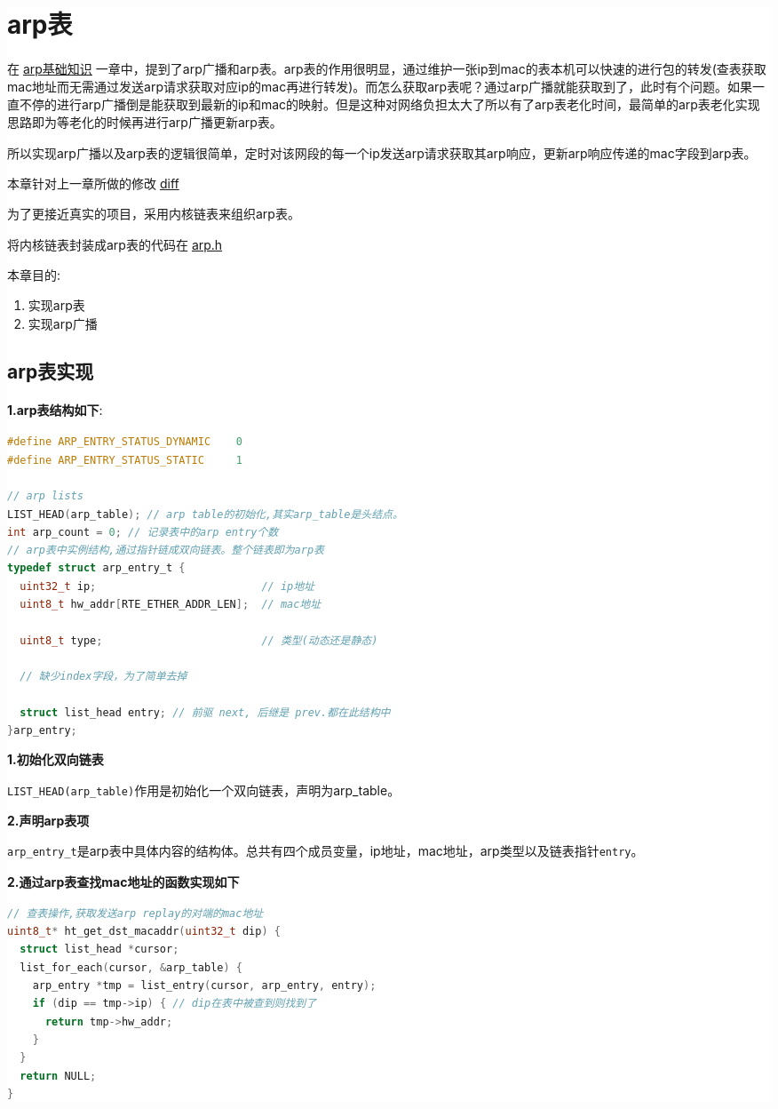 # arp表

在 [arp基础知识](arp_basic.md) 一章中，提到了arp广播和arp表。arp表的作用很明显，通过维护一张ip到mac的表本机可以快速的进行包的转发(查表获取mac地址而无需通过发送arp请求获取对应ip的mac再进行转发)。而怎么获取arp表呢？通过arp广播就能获取到了，此时有个问题。如果一直不停的进行arp广播倒是能获取到最新的ip和mac的映射。但是这种对网络负担太大了所以有了arp表老化时间，最简单的arp表老化实现思路即为等老化的时候再进行arp广播更新arp表。

所以实现arp广播以及arp表的逻辑很简单，定时对该网段的每一个ip发送arp请求获取其arp响应，更新arp响应传递的mac字段到arp表。

本章针对上一章所做的修改 [diff](../../src/example/05_arptable/free_arp.patch)

为了更接近真实的项目，采用内核链表来组织arp表。

将内核链表封装成arp表的代码在 [arp.h](../../src/example/05_arptable/arp.h)

本章目的:

1. 实现arp表
2. 实现arp广播

## arp表实现

**1.arp表结构如下**:

```c
#define ARP_ENTRY_STATUS_DYNAMIC    0
#define ARP_ENTRY_STATUS_STATIC     1

// arp lists
LIST_HEAD(arp_table); // arp table的初始化,其实arp_table是头结点。
int arp_count = 0; // 记录表中的arp entry个数
// arp表中实例结构,通过指针链成双向链表。整个链表即为arp表
typedef struct arp_entry_t {
  uint32_t ip;                          // ip地址
  uint8_t hw_addr[RTE_ETHER_ADDR_LEN];  // mac地址

  uint8_t type;                         // 类型(动态还是静态)

  // 缺少index字段，为了简单去掉

  struct list_head entry; // 前驱 next, 后继是 prev.都在此结构中
}arp_entry;
```
**1.初始化双向链表**

`LIST_HEAD(arp_table)`作用是初始化一个双向链表，声明为arp_table。

**2.声明arp表项**

`arp_entry_t`是arp表中具体内容的结构体。总共有四个成员变量，ip地址，mac地址，arp类型以及链表指针`entry`。

**2.通过arp表查找mac地址的函数实现如下**

```c
// 查表操作,获取发送arp replay的对端的mac地址
uint8_t* ht_get_dst_macaddr(uint32_t dip) {
  struct list_head *cursor;
  list_for_each(cursor, &arp_table) {
    arp_entry *tmp = list_entry(cursor, arp_entry, entry);
    if (dip == tmp->ip) { // dip在表中被查到则找到了
      return tmp->hw_addr;
    }
  }
  return NULL;
}
```
